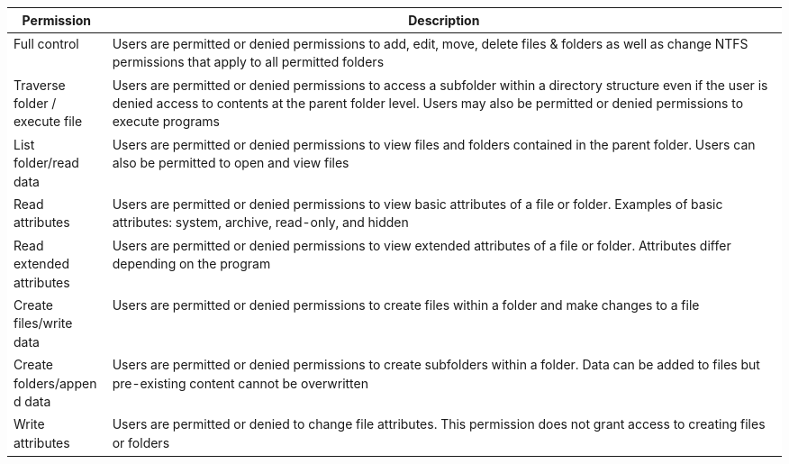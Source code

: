 |Permission                |Description                                                                                                                                                                                                                                                                                                                                                                                                                                                                                                                                                   |
|--------------------------|--------------------------------------------------------------------------------------------------------------------------------------------------------------------------------------------------------------------------------------------------------------------------------------------------------------------------------------------------------------------------------------------------------------------------------------------------------------------------------------------------------------------------------------------------------------|
|Full control              |Users are permitted or denied permissions to add, edit, move, delete files & folders as well as change NTFS permissions that apply to all permitted folders                                                                                                                                                                                                                                                                                                                                                                                                   |
|Traverse folder / execute file|Users are permitted or denied permissions to access a subfolder within a directory structure even if the user is denied access to contents at the parent folder level. Users may also be permitted or denied permissions to execute programs                                                                                                                                                                                                                                                                                                                  |
|List folder/read data     |Users are permitted or denied permissions to view files and folders contained in the parent folder. Users can also be permitted to open and view files                                                                                                                                                                                                                                                                                                                                                                                                        |
|Read attributes           |Users are permitted or denied permissions to view basic attributes of a file or folder. Examples of basic attributes: system, archive, read-only, and hidden                                                                                                                                                                                                                                                                                                                                                                                                  |
|Read extended attributes  |Users are permitted or denied permissions to view extended attributes of a file or folder. Attributes differ depending on the program                                                                                                                                                                                                                                                                                                                                                                                                                         |
|Create files/write data   |Users are permitted or denied permissions to create files within a folder and make changes to a file                                                                                                                                                                                                                                                                                                                                                                                                                                                          |
|Create folders/append data|Users are permitted or denied permissions to create subfolders within a folder. Data can be added to files but pre-existing content cannot be overwritten                                                                                                                                                                                                                                                                                                                                                                                                     |
|Write attributes          |Users are permitted or denied to change file attributes. This permission does not grant access to creating files or folders                                                                                                                                                                                                                                                                                                                                                                                                                                   |